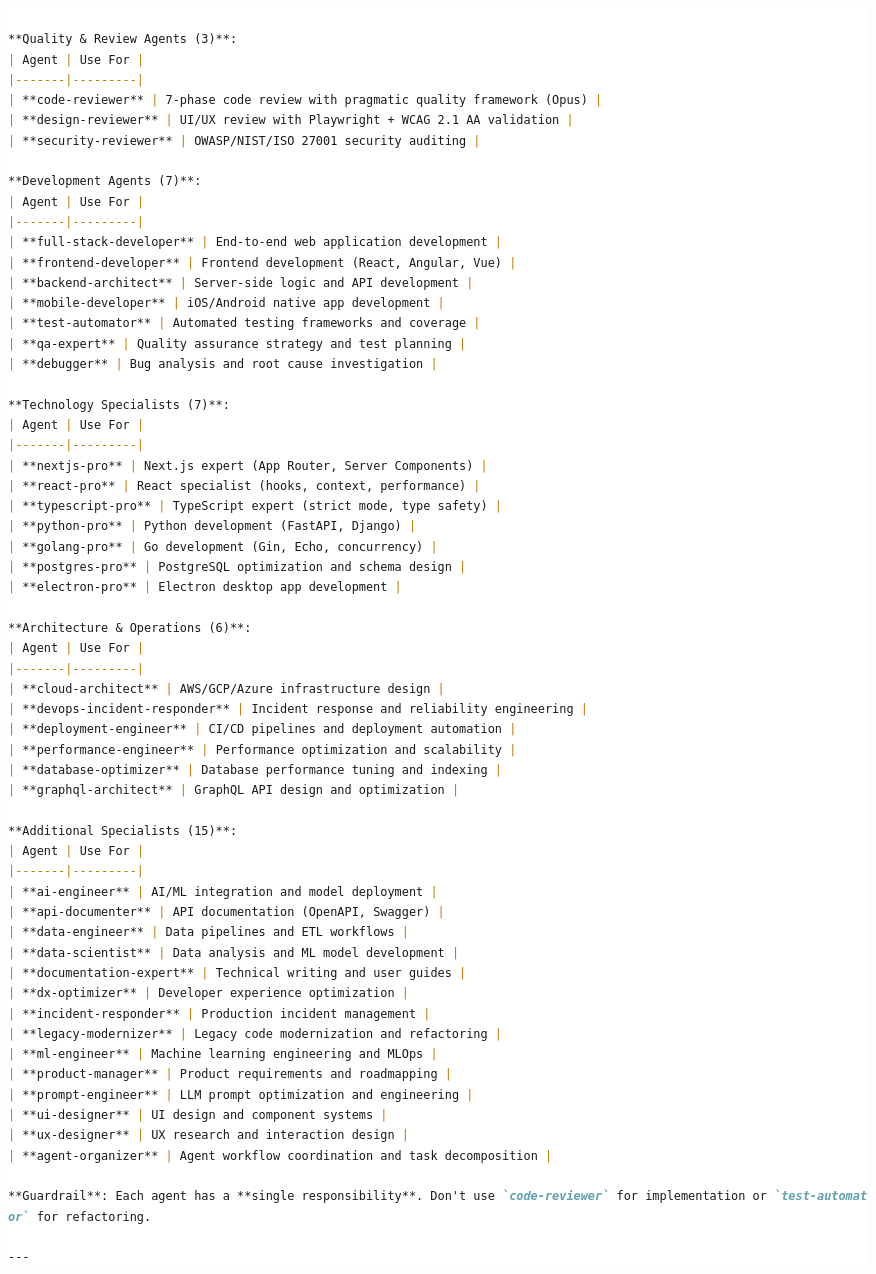 ```markdown

**Quality & Review Agents (3)**:
| Agent | Use For |
|-------|---------|
| **code-reviewer** | 7-phase code review with pragmatic quality framework (Opus) |
| **design-reviewer** | UI/UX review with Playwright + WCAG 2.1 AA validation |
| **security-reviewer** | OWASP/NIST/ISO 27001 security auditing |

**Development Agents (7)**:
| Agent | Use For |
|-------|---------|
| **full-stack-developer** | End-to-end web application development |
| **frontend-developer** | Frontend development (React, Angular, Vue) |
| **backend-architect** | Server-side logic and API development |
| **mobile-developer** | iOS/Android native app development |
| **test-automator** | Automated testing frameworks and coverage |
| **qa-expert** | Quality assurance strategy and test planning |
| **debugger** | Bug analysis and root cause investigation |

**Technology Specialists (7)**:
| Agent | Use For |
|-------|---------|
| **nextjs-pro** | Next.js expert (App Router, Server Components) |
| **react-pro** | React specialist (hooks, context, performance) |
| **typescript-pro** | TypeScript expert (strict mode, type safety) |
| **python-pro** | Python development (FastAPI, Django) |
| **golang-pro** | Go development (Gin, Echo, concurrency) |
| **postgres-pro** | PostgreSQL optimization and schema design |
| **electron-pro** | Electron desktop app development |

**Architecture & Operations (6)**:
| Agent | Use For |
|-------|---------|
| **cloud-architect** | AWS/GCP/Azure infrastructure design |
| **devops-incident-responder** | Incident response and reliability engineering |
| **deployment-engineer** | CI/CD pipelines and deployment automation |
| **performance-engineer** | Performance optimization and scalability |
| **database-optimizer** | Database performance tuning and indexing |
| **graphql-architect** | GraphQL API design and optimization |

**Additional Specialists (15)**:
| Agent | Use For |
|-------|---------|
| **ai-engineer** | AI/ML integration and model deployment |
| **api-documenter** | API documentation (OpenAPI, Swagger) |
| **data-engineer** | Data pipelines and ETL workflows |
| **data-scientist** | Data analysis and ML model development |
| **documentation-expert** | Technical writing and user guides |
| **dx-optimizer** | Developer experience optimization |
| **incident-responder** | Production incident management |
| **legacy-modernizer** | Legacy code modernization and refactoring |
| **ml-engineer** | Machine learning engineering and MLOps |
| **product-manager** | Product requirements and roadmapping |
| **prompt-engineer** | LLM prompt optimization and engineering |
| **ui-designer** | UI design and component systems |
| **ux-designer** | UX research and interaction design |
| **agent-organizer** | Agent workflow coordination and task decomposition |

**Guardrail**: Each agent has a **single responsibility**. Don't use `code-reviewer` for implementation or `test-automator` for refactoring.

---

```